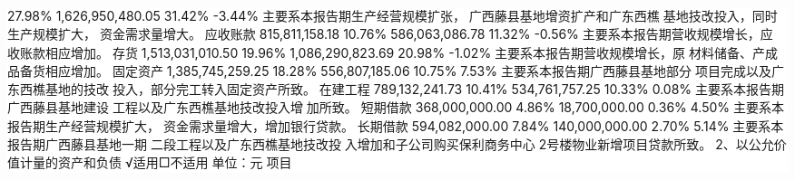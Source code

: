 27.98%
1,626,950,480.05
31.42%
-3.44%
主要系本报告期生产经营规模扩张，
广西藤县基地增资扩产和广东西樵
基地技改投入，同时生产规模扩大，
资金需求量增大。
应收账款
815,811,158.18
10.76%
586,063,086.78
11.32%
-0.56%
主要系本报告期营收规模增长，应
收账款相应增加。
存货
1,513,031,010.50
19.96%
1,086,290,823.69
20.98%
-1.02%
主要系本报告期营收规模增长，原
材料储备、产成品备货相应增加。
固定资产
1,385,745,259.25
18.28%
556,807,185.06
10.75%
7.53%
主要系本报告期广西藤县基地部分
项目完成以及广东西樵基地的技改
投入，部分完工转入固定资产所致。
在建工程
789,132,241.73
10.41%
534,761,757.25
10.33%
0.08%
主要系本报告期广西藤县基地建设
工程以及广东西樵基地技改投入增
加所致。
短期借款
368,000,000.00
4.86%
18,700,000.00
0.36%
4.50%
主要系本报告期生产经营规模扩大，
资金需求量增大，增加银行贷款。
长期借款
594,082,000.00
7.84%
140,000,000.00
2.70%
5.14%
主要系本报告期广西藤县基地一期
二段工程以及广东西樵基地技改投
入增加和子公司购买保利商务中心
2号楼物业新增项目贷款所致。
2、以公允价值计量的资产和负债
√适用□不适用
单位：元
项目